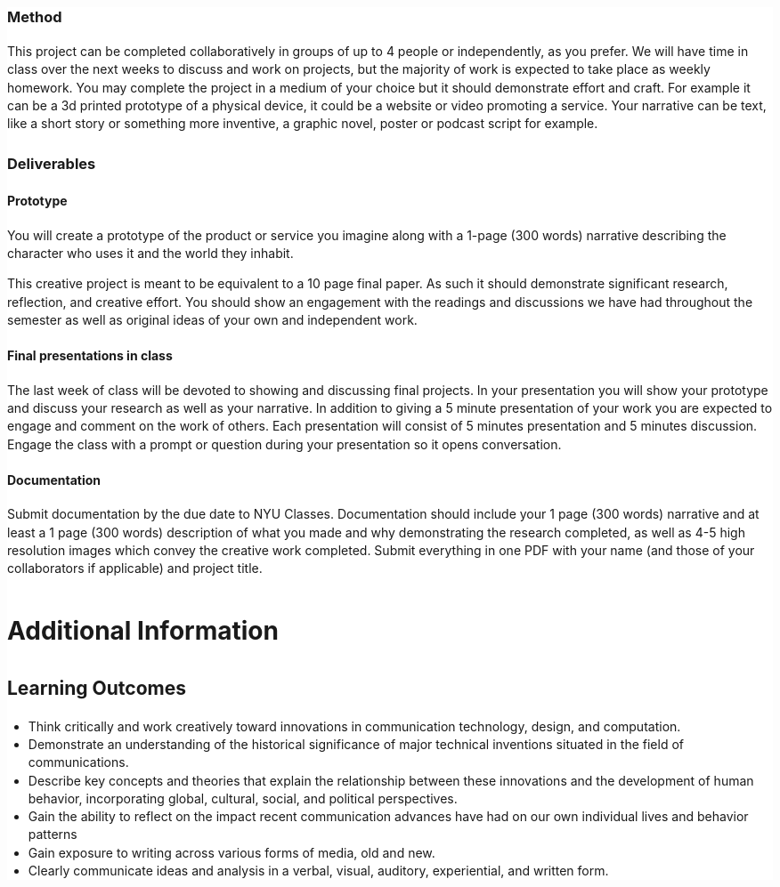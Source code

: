 ### Method
This project can be completed collaboratively in groups of up to 4 people or independently, as you prefer.
We will have time in class over the next weeks to discuss and work on projects, but the majority of work is expected to take place as weekly homework.
You may complete the project in a medium of your choice but it should demonstrate effort and craft. For example it can be a 3d printed prototype of a physical device, it could be a website or video promoting a service. Your narrative can be text, like a short story or something more inventive, a graphic novel, poster or podcast script for example.

### Deliverables
#### Prototype
You will create a prototype of the product or service you imagine along with a 1-page (300 words) narrative describing the character who uses it and the world they inhabit.

This creative project is meant to be equivalent to a 10 page final paper. As such it should demonstrate significant research, reflection, and creative effort. You should show an engagement with the readings and discussions we have had throughout the semester as well as original ideas of your own and independent work.

#### Final presentations in class
The last week of class will be devoted to showing and discussing final projects. In your presentation you will show your prototype and discuss your research as well as your narrative. In addition to giving a 5 minute presentation of your work you are expected to engage and comment on the work of others. Each presentation will consist of 5 minutes presentation and 5 minutes discussion. Engage the class with a prompt or question during your presentation so it opens conversation.


#### Documentation
Submit documentation by the due date to NYU Classes. Documentation should include your 1 page (300 words) narrative and at least a 1 page (300 words) description of what you made and why demonstrating the research completed, as well as 4-5 high resolution images which convey the creative work completed. Submit everything in one PDF with your name (and those of your collaborators if applicable) and project title.

# Additional Information
## Learning Outcomes
- Think critically and work creatively toward innovations in communication technology, design, and computation.
- Demonstrate an understanding of the historical significance of major technical inventions situated in the field of communications.
- Describe key concepts and theories that explain the relationship between these innovations and the development of human behavior, incorporating global, cultural, social, and political perspectives.
- Gain the ability to reflect on the impact recent communication advances have had on our own individual lives and behavior patterns
- Gain exposure to writing across various forms of media, old and new.
- Clearly communicate ideas and analysis in a verbal, visual, auditory, experiential, and written form.
